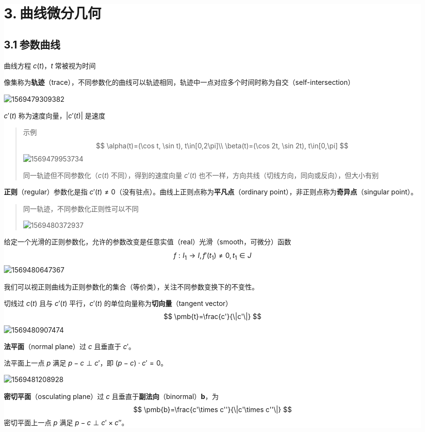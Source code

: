 # 3. 曲线微分几何

## 3.1 参数曲线

曲线方程 $c(t)$，$t$ 常被视为时间

像集称为**轨迹**（trace），不同参数化的曲线可以轨迹相同，轨迹中一点对应多个时间时称为自交（self-intersection）

![1569479309382](assets/1569479309382.jpg)

$c'(t)$ 称为速度向量，$|c'(t)|$ 是速度

> 示例
> $$
> \alpha(t)=(\cos t, \sin t), t\in[0,2\pi]\\
> \beta(t)=(\cos 2t, \sin 2t), t\in[0,\pi]
> $$
> ![1569479953734](assets/1569479953734.jpg)
>
> 同一轨迹但不同参数化（$c(t)$ 不同），得到的速度向量 $c'(t)$ 也不一样，方向共线（切线方向，同向或反向），但大小有别

**正则**（regular）参数化是指 $c'(t)\ne 0$（没有驻点）。曲线上正则点称为**平凡点**（ordinary point），非正则点称为**奇异点**（singular point）。

> 同一轨迹，不同参数化正则性可以不同
>
> ![1569480372937](assets/1569480372937.jpg)

给定一个光滑的正则参数化，允许的参数改变是任意实值（real）光滑（smooth，可微分）函数
$$
f:I_1\to I,f'(t_1)\neq 0,t_1\in J
$$
![1569480647367](assets/1569480647367.jpg)

我们可以视正则曲线为正则参数化的集合（等价类），关注不同参数变换下的不变性。

切线过 $c(t)$ 且与 $c'(t)$ 平行，$c'(t)$ 的单位向量称为**切向量**（tangent vector）
$$
\pmb{t}=\frac{c'}{\|c'\|}
$$
![1569480907474](assets/1569480907474.jpg)

**法平面**（normal plane）过 $c$ 且垂直于 $c'$。

法平面上一点 $p$ 满足 $p-c\perp c'$，即 $(p-c)\cdot c' = 0$。

![1569481208928](assets/1569481208928.jpg)

**密切平面**（osculating plane）过 $c$ 且垂直于**副法向**（binormal）$\pmb{b}$，为
$$
\pmb{b}=\frac{c'\times c''}{\|c'\times c''\|}
$$
密切平面上一点 $p$ 满足 $p-c\perp c'\times c''$。

